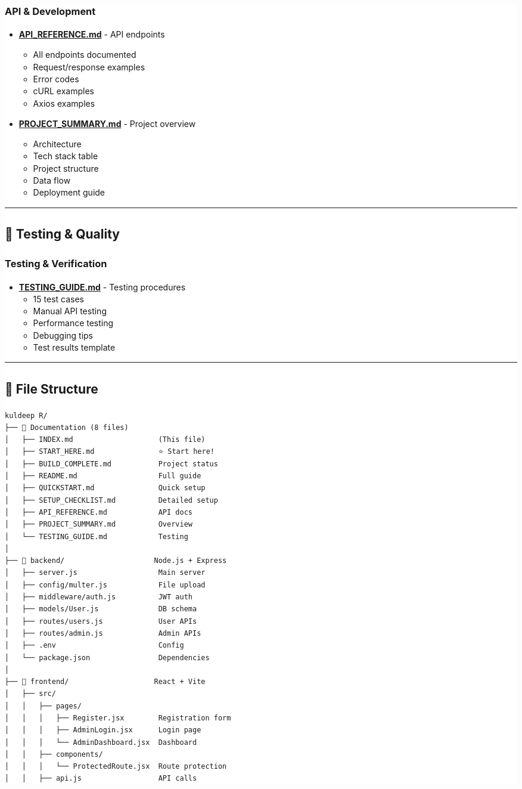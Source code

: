 ### API & Development
- **[API_REFERENCE.md](API_REFERENCE.md)** - API endpoints
  - All endpoints documented
  - Request/response examples
  - Error codes
  - cURL examples
  - Axios examples

- **[PROJECT_SUMMARY.md](PROJECT_SUMMARY.md)** - Project overview
  - Architecture
  - Tech stack table
  - Project structure
  - Data flow
  - Deployment guide

---

## 🧪 Testing & Quality

### Testing & Verification
- **[TESTING_GUIDE.md](TESTING_GUIDE.md)** - Testing procedures
  - 15 test cases
  - Manual API testing
  - Performance testing
  - Debugging tips
  - Test results template

---

## 📁 File Structure

```
kuldeep R/
├── 📄 Documentation (8 files)
│   ├── INDEX.md                    (This file)
│   ├── START_HERE.md               ⭐ Start here!
│   ├── BUILD_COMPLETE.md           Project status
│   ├── README.md                   Full guide
│   ├── QUICKSTART.md               Quick setup
│   ├── SETUP_CHECKLIST.md          Detailed setup
│   ├── API_REFERENCE.md            API docs
│   ├── PROJECT_SUMMARY.md          Overview
│   └── TESTING_GUIDE.md            Testing
│
├── 📁 backend/                     Node.js + Express
│   ├── server.js                   Main server
│   ├── config/multer.js            File upload
│   ├── middleware/auth.js          JWT auth
│   ├── models/User.js              DB schema
│   ├── routes/users.js             User APIs
│   ├── routes/admin.js             Admin APIs
│   ├── .env                        Config
│   └── package.json                Dependencies
│
├── 📁 frontend/                    React + Vite
│   ├── src/
│   │   ├── pages/
│   │   │   ├── Register.jsx        Registration form
│   │   │   ├── AdminLogin.jsx      Login page
│   │   │   └── AdminDashboard.jsx  Dashboard
│   │   ├── components/
│   │   │   └── ProtectedRoute.jsx  Route protection
│   │   ├── api.js                  API calls
```